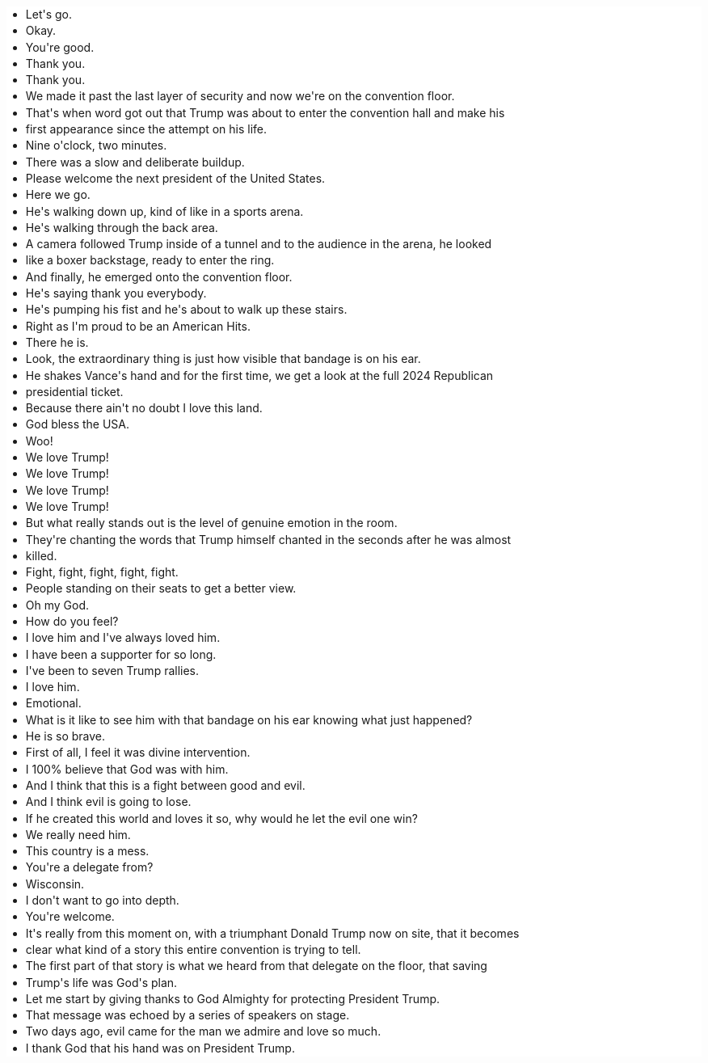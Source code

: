 *  Let's go.
*  Okay.
*  You're good.
*  Thank you.
*  Thank you.
*  We made it past the last layer of security and now we're on the convention floor.
*  That's when word got out that Trump was about to enter the convention hall and make his
*  first appearance since the attempt on his life.
*  Nine o'clock, two minutes.
*  There was a slow and deliberate buildup.
*  Please welcome the next president of the United States.
*  Here we go.
*  He's walking down up, kind of like in a sports arena.
*  He's walking through the back area.
*  A camera followed Trump inside of a tunnel and to the audience in the arena, he looked
*  like a boxer backstage, ready to enter the ring.
*  And finally, he emerged onto the convention floor.
*  He's saying thank you everybody.
*  He's pumping his fist and he's about to walk up these stairs.
*  Right as I'm proud to be an American Hits.
*  There he is.
*  Look, the extraordinary thing is just how visible that bandage is on his ear.
*  He shakes Vance's hand and for the first time, we get a look at the full 2024 Republican
*  presidential ticket.
*  Because there ain't no doubt I love this land.
*  God bless the USA.
*  Woo!
*  We love Trump!
*  We love Trump!
*  We love Trump!
*  We love Trump!
*  But what really stands out is the level of genuine emotion in the room.
*  They're chanting the words that Trump himself chanted in the seconds after he was almost
*  killed.
*  Fight, fight, fight, fight, fight.
*  People standing on their seats to get a better view.
*  Oh my God.
*  How do you feel?
*  I love him and I've always loved him.
*  I have been a supporter for so long.
*  I've been to seven Trump rallies.
*  I love him.
*  Emotional.
*  What is it like to see him with that bandage on his ear knowing what just happened?
*  He is so brave.
*  First of all, I feel it was divine intervention.
*  I 100% believe that God was with him.
*  And I think that this is a fight between good and evil.
*  And I think evil is going to lose.
*  If he created this world and loves it so, why would he let the evil one win?
*  We really need him.
*  This country is a mess.
*  You're a delegate from?
*  Wisconsin.
*  I don't want to go into depth.
*  You're welcome.
*  It's really from this moment on, with a triumphant Donald Trump now on site, that it becomes
*  clear what kind of a story this entire convention is trying to tell.
*  The first part of that story is what we heard from that delegate on the floor, that saving
*  Trump's life was God's plan.
*  Let me start by giving thanks to God Almighty for protecting President Trump.
*  That message was echoed by a series of speakers on stage.
*  Two days ago, evil came for the man we admire and love so much.
*  I thank God that his hand was on President Trump.